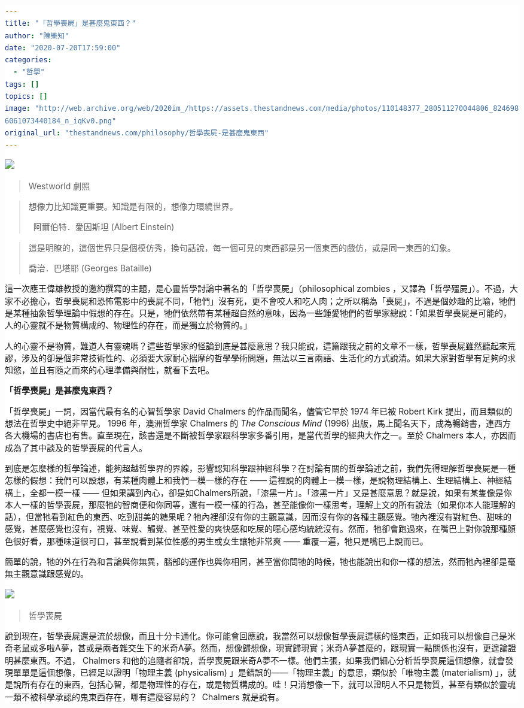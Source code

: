 ```yaml
---
title: "「哲學喪屍」是甚麼鬼東西？"
author: "陳樂知"
date: "2020-07-20T17:59:00"
categories:
  - "哲學"
tags: []
topics: []
image: "http://web.archive.org/web/2020im_/https://assets.thestandnews.com/media/photos/110148377_280511270044806_8246986061073440184_n_iqKv0.png"
original_url: "thestandnews.com/philosophy/哲學喪屍-是甚麼鬼東西"
---
```

![](http://web.archive.org/web/2020im_/https://assets.thestandnews.com/media/photos/110148377_280511270044806_8246986061073440184_n_iqKv0.png)
> Westworld 劇照

> 想像力比知識更重要。知識是有限的，想像力環繞世界。
> 
>   阿爾伯特．愛因斯坦 (Albert Einstein) 

> 這是明瞭的，這個世界只是個模仿秀，換句話說，每一個可見的東西都是另一個東西的戲仿，或是同一東西的幻象。
> 
> 喬治．巴塔耶 (Georges Bataille) 

這一次應王偉雄教授的邀約撰寫的主題，是心靈哲學討論中著名的「哲學喪屍」（philosophical zombies ，又譯為「哲學殭屍」）。不過，大家不必擔心，哲學喪屍和恐怖電影中的喪屍不同，「牠們」沒有死，更不會咬人和吃人肉；之所以稱為「喪屍」，不過是個妙趣的比喻，牠們是某種抽象哲學理論中假想的存在。只是，牠們依然帶有某種超自然的意味，因為一些鍾愛牠們的哲學家總說：「如果哲學喪屍是可能的，人的心靈就不是物質構成的、物理性的存在，而是獨立於物質的。」

人的心靈不是物質，難道人有靈魂嗎？這些哲學家的怪論到底是甚麼意思？我只能說，這篇跟我之前的文章不一樣，哲學喪屍雖然聽起來荒謬，涉及的卻是個非常技術性的、必須要大家耐心揣摩的哲學學術問題，無法以三言兩語、生活化的方式說清。如果大家對哲學有足夠的求知慾，並且有隨之而來的心理準備與耐性，就看下去吧。

**「哲學喪屍」是甚麼鬼東西？**

「哲學喪屍」一詞，因當代最有名的心智哲學家 David Chalmers 的作品而聞名，儘管它早於 1974 年已被 Robert Kirk 提出，而且類似的想法在哲學史中絕非罕見。 1996 年，澳洲哲學家 Chalmers 的 _The Conscious Mind_ (1996) 出版，馬上聞名天下，成為暢銷書，連西方各大機場的書店也有售。直至現在，該書還是不斷被哲學家跟科學家多番引用，是當代哲學的經典大作之一。至於 Chalmers 本人，亦因而成為了其中談及的哲學喪屍的代言人。

到底是怎麼樣的哲學論述，能夠超越哲學界的界線，影響認知科學跟神經科學？在討論有關的哲學論述之前，我們先得理解哲學喪屍是一種怎樣的假想：我們可以設想，有某種肉體上和我們一模一樣的存在 —— 這裡說的肉體上一模一樣，是說物理結構上、生理結構上、神經結構上，全都一模一樣 —— 但如果講到內心，卻是如Chalmers所說，「漆黑一片」。「漆黑一片」又是甚麼意思？就是說，如果有某隻像是你本人一樣的哲學喪屍，那麼牠的智商便和你同等，還有一模一樣的行為，甚至能像你一樣思考，理解上文的所有說法（如果你本人能理解的話），但當牠看到紅色的東西、吃到甜美的糖果呢？牠內裡卻沒有你的主觀意識，因而沒有你的各種主觀感覺。牠內裡沒有對紅色、甜味的感覺，甚麼感覺也沒有，視覺、味覺、觸覺、甚至性愛的爽快感和吃屎的噁心感均統統沒有。然而，牠卻會跑過來，在嘴巴上對你說那種顏色很好看，那種味道很可口，甚至說看到某位性感的男生或女生讓牠非常爽 —— 重覆一遍，牠只是嘴巴上說而已。

簡單的說，牠的外在行為和言論與你無異，腦部的運作也與你相同，甚至當你問牠的時候，牠也能說出和你一樣的想法，然而牠內裡卻是毫無主觀意識跟感覺的。

  

![](http://web.archive.org/web/2020im_/https://assets.thestandnews.com/media/photos/philozombie_Jgrt3.jpg)
> 哲學喪屍

說到現在，哲學喪屍還是流於想像，而且十分卡通化。你可能會回應說，我當然可以想像哲學喪屍這樣的怪東西，正如我可以想像自己是米奇老鼠或多啦A夢，甚或是兩者雜交生下的米奇A夢。然而，想像歸想像，現實歸現實；米奇A夢甚麼的，跟現實一點關係也沒有，更遑論證明甚麼東西。不過， Chalmers 和他的追隨者卻說，哲學喪屍跟米奇A夢不一樣。他們主張，如果我們細心分析哲學喪屍這個想像，就會發現單單是這個想像，已經足以證明「物理主義 (physicalism) 」是錯誤的——「物理主義」的意思，類似於「唯物主義 (materialism) 」，就是說所有存在的東西，包括心智，都是物理性的存在，或是物質構成的。哇！只消想像一下，就可以證明人不只是物質，甚至有類似於靈魂一類不被科學承認的鬼東西存在，哪有這麼容易的？  Chalmers 就是說有。
